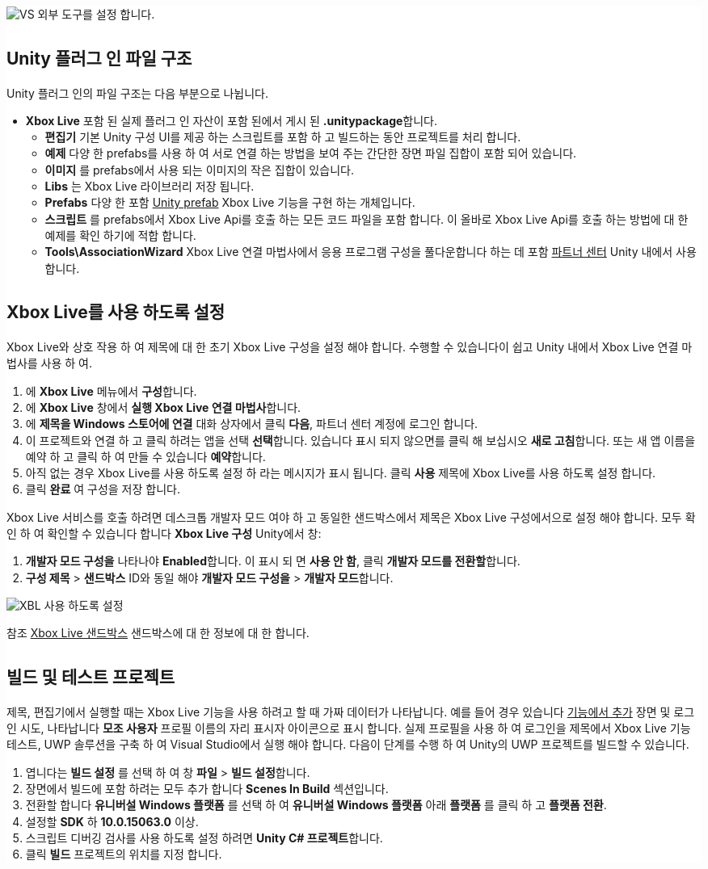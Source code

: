 ![VS 외부 도구를 설정 합니다.](../images/unity/get-started-with-creators/setVSExternalTool_Small.gif)

## <a name="unity-plugin-file-structure"></a>Unity 플러그 인 파일 구조

Unity 플러그 인의 파일 구조는 다음 부분으로 나뉩니다.

* __Xbox Live__ 포함 된 실제 플러그 인 자산이 포함 된에서 게시 된 **.unitypackage**합니다.
    * __편집기__ 기본 Unity 구성 UI를 제공 하는 스크립트를 포함 하 고 빌드하는 동안 프로젝트를 처리 합니다.
    * __예제__ 다양 한 prefabs를 사용 하 여 서로 연결 하는 방법을 보여 주는 간단한 장면 파일 집합이 포함 되어 있습니다.
    * __이미지__ 를 prefabs에서 사용 되는 이미지의 작은 집합이 있습니다.
    * __Libs__ 는 Xbox Live 라이브러리 저장 됩니다.
    * __Prefabs__ 다양 한 포함 [Unity prefab](https://docs.unity3d.com/Manual/Prefabs.html) Xbox Live 기능을 구현 하는 개체입니다.
    * __스크립트__ 를 prefabs에서 Xbox Live Api를 호출 하는 모든 코드 파일을 포함 합니다. 이 올바로 Xbox Live Api를 호출 하는 방법에 대 한 예제를 확인 하기에 적합 합니다.
    * __Tools\AssociationWizard__ Xbox Live 연결 마법사에서 응용 프로그램 구성을 풀다운합니다 하는 데 포함 [파트너 센터](https://developer.microsoft.com/windows) Unity 내에서 사용 합니다.

## <a name="enable-xbox-live"></a>Xbox Live를 사용 하도록 설정

Xbox Live와 상호 작용 하 여 제목에 대 한 초기 Xbox Live 구성을 설정 해야 합니다. 수행할 수 있습니다이 쉽고 Unity 내에서 Xbox Live 연결 마법사를 사용 하 여.

1. 에 **Xbox Live** 메뉴에서 **구성**합니다.
2. 에 **Xbox Live** 창에서 **실행 Xbox Live 연결 마법사**합니다.
3. 에 **제목을 Windows 스토어에 연결** 대화 상자에서 클릭 **다음**, 파트너 센터 계정에 로그인 합니다.
4. 이 프로젝트와 연결 하 고 클릭 하려는 앱을 선택 **선택**합니다. 있습니다 표시 되지 않으면를 클릭 해 보십시오 **새로 고침**합니다. 또는 새 앱 이름을 예약 하 고 클릭 하 여 만들 수 있습니다 **예약**합니다.
5. 아직 없는 경우 Xbox Live를 사용 하도록 설정 하 라는 메시지가 표시 됩니다. 클릭 **사용** 제목에 Xbox Live를 사용 하도록 설정 합니다.
6. 클릭 **완료** 여 구성을 저장 합니다.

Xbox Live 서비스를 호출 하려면 데스크톱 개발자 모드 여야 하 고 동일한 샌드박스에서 제목은 Xbox Live 구성에서으로 설정 해야 합니다. 모두 확인 하 여 확인할 수 있습니다 합니다 **Xbox Live 구성** Unity에서 창:

1. **개발자 모드 구성을** 나타나야 **Enabled**합니다. 이 표시 되 면 **사용 안 함**, 클릭 **개발자 모드를 전환할**합니다.
2. **구성 제목** > **샌드박스** ID와 동일 해야 **개발자 모드 구성을** > **개발자 모드**합니다.

![XBL 사용 하도록 설정](../images/unity/unity-xbl-enabled.png)

참조 [Xbox Live 샌드박스](../xbox-live-sandboxes.md) 샌드박스에 대 한 정보에 대 한 합니다.

## <a name="build-and-test-the-project"></a>빌드 및 테스트 프로젝트

제목, 편집기에서 실행할 때는 Xbox Live 기능을 사용 하려고 할 때 가짜 데이터가 나타납니다. 예를 들어 경우 있습니다 [기능에서 추가](unity-prefabs-and-sign-in.md) 장면 및 로그인 시도, 나타납니다 **모조 사용자** 프로필 이름의 자리 표시자 아이콘으로 표시 합니다. 실제 프로필을 사용 하 여 로그인을 제목에서 Xbox Live 기능 테스트, UWP 솔루션을 구축 하 여 Visual Studio에서 실행 해야 합니다.  다음이 단계를 수행 하 여 Unity의 UWP 프로젝트를 빌드할 수 있습니다.

1. 엽니다는 **빌드 설정** 를 선택 하 여 창 **파일** > **빌드 설정**합니다.
2. 장면에서 빌드에 포함 하려는 모두 추가 합니다 **Scenes In Build** 섹션입니다.
3. 전환할 합니다 **유니버설 Windows 플랫폼** 를 선택 하 여 **유니버설 Windows 플랫폼** 아래 **플랫폼** 를 클릭 하 고 **플랫폼 전환**.
4. 설정할 **SDK** 하 **10.0.15063.0** 이상.
5. 스크립트 디버깅 검사를 사용 하도록 설정 하려면 **Unity C# 프로젝트**합니다.
6. 클릭 **빌드** 프로젝트의 위치를 지정 합니다.
